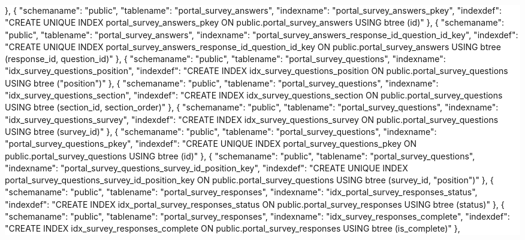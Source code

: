   },
  {
    "schemaname": "public",
    "tablename": "portal_survey_answers",
    "indexname": "portal_survey_answers_pkey",
    "indexdef": "CREATE UNIQUE INDEX portal_survey_answers_pkey ON public.portal_survey_answers USING btree (id)"
  },
  {
    "schemaname": "public",
    "tablename": "portal_survey_answers",
    "indexname": "portal_survey_answers_response_id_question_id_key",
    "indexdef": "CREATE UNIQUE INDEX portal_survey_answers_response_id_question_id_key ON public.portal_survey_answers USING btree (response_id, question_id)"
  },
  {
    "schemaname": "public",
    "tablename": "portal_survey_questions",
    "indexname": "idx_survey_questions_position",
    "indexdef": "CREATE INDEX idx_survey_questions_position ON public.portal_survey_questions USING btree (\"position\")"
  },
  {
    "schemaname": "public",
    "tablename": "portal_survey_questions",
    "indexname": "idx_survey_questions_section",
    "indexdef": "CREATE INDEX idx_survey_questions_section ON public.portal_survey_questions USING btree (section_id, section_order)"
  },
  {
    "schemaname": "public",
    "tablename": "portal_survey_questions",
    "indexname": "idx_survey_questions_survey",
    "indexdef": "CREATE INDEX idx_survey_questions_survey ON public.portal_survey_questions USING btree (survey_id)"
  },
  {
    "schemaname": "public",
    "tablename": "portal_survey_questions",
    "indexname": "portal_survey_questions_pkey",
    "indexdef": "CREATE UNIQUE INDEX portal_survey_questions_pkey ON public.portal_survey_questions USING btree (id)"
  },
  {
    "schemaname": "public",
    "tablename": "portal_survey_questions",
    "indexname": "portal_survey_questions_survey_id_position_key",
    "indexdef": "CREATE UNIQUE INDEX portal_survey_questions_survey_id_position_key ON public.portal_survey_questions USING btree (survey_id, \"position\")"
  },
  {
    "schemaname": "public",
    "tablename": "portal_survey_responses",
    "indexname": "idx_portal_survey_responses_status",
    "indexdef": "CREATE INDEX idx_portal_survey_responses_status ON public.portal_survey_responses USING btree (status)"
  },
  {
    "schemaname": "public",
    "tablename": "portal_survey_responses",
    "indexname": "idx_survey_responses_complete",
    "indexdef": "CREATE INDEX idx_survey_responses_complete ON public.portal_survey_responses USING btree (is_complete)"
  },